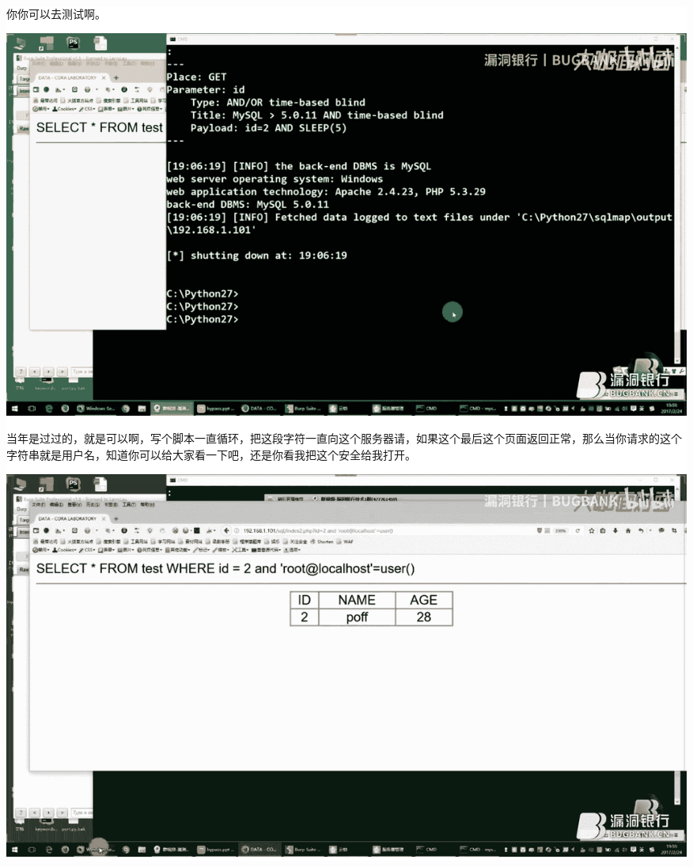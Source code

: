 你你可以去测试啊。

![](img/68ed7441655ff540b7c8224184155ef2_96.png)

当年是过过的，就是可以啊，写个脚本一直循环，把这段字符一直向这个服务器请，如果这个最后这个页面返回正常，那么当你请求的这个字符串就是用户名，知道你可以给大家看一下吧，还是你看我把这个安全给我打开。



![](img/68ed7441655ff540b7c8224184155ef2_98.png)
